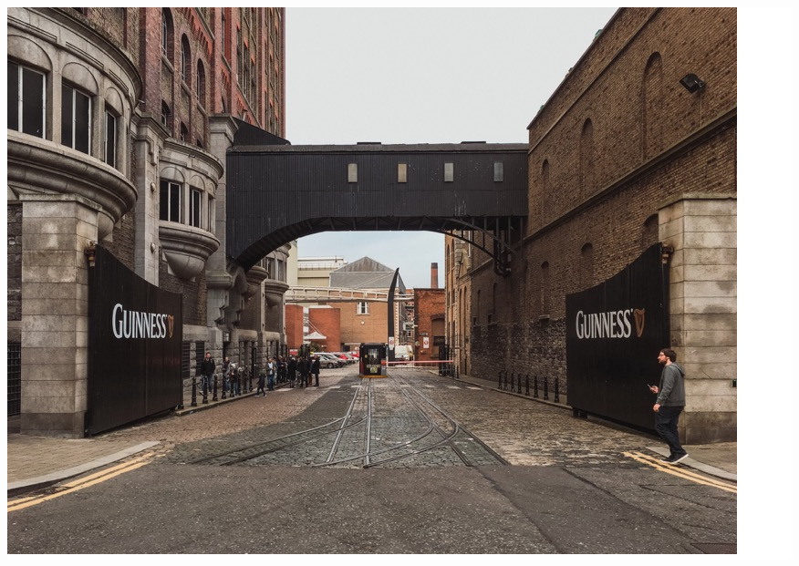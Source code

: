 <img src="/assets/images/les-moulins-en-terre-celtique/les-moulins-en-terre-celtique_3391.jpg" title="" alt="img_6925" >